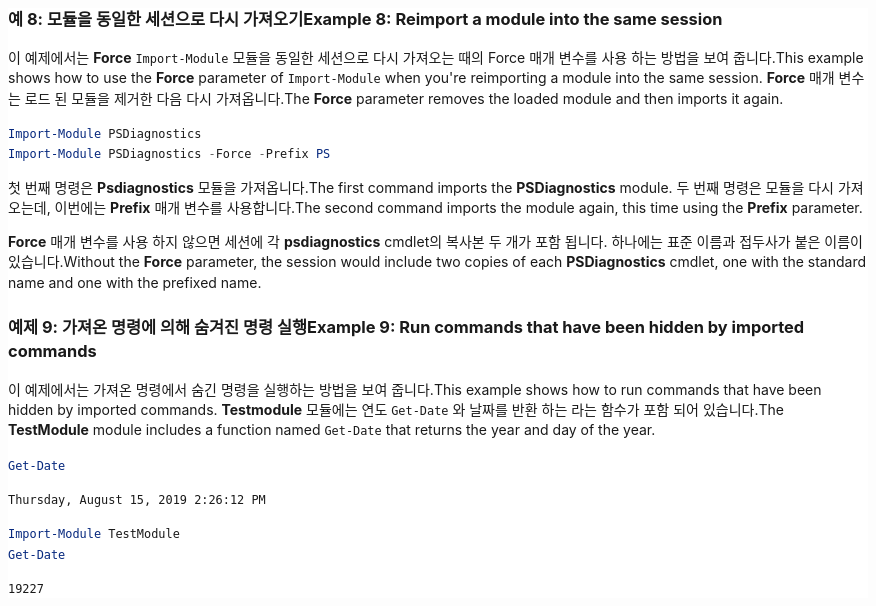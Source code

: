 ### <span data-ttu-id="b2bc8-182">예 8: 모듈을 동일한 세션으로 다시 가져오기</span><span class="sxs-lookup"><span data-stu-id="b2bc8-182">Example 8: Reimport a module into the same session</span></span>

<span data-ttu-id="b2bc8-183">이 예제에서는 **Force** `Import-Module` 모듈을 동일한 세션으로 다시 가져오는 때의 Force 매개 변수를 사용 하는 방법을 보여 줍니다.</span><span class="sxs-lookup"><span data-stu-id="b2bc8-183">This example shows how to use the **Force** parameter of `Import-Module` when you're reimporting a module into the same session.</span></span> <span data-ttu-id="b2bc8-184">**Force** 매개 변수는 로드 된 모듈을 제거한 다음 다시 가져옵니다.</span><span class="sxs-lookup"><span data-stu-id="b2bc8-184">The **Force** parameter removes the loaded module and then imports it again.</span></span>

```powershell
Import-Module PSDiagnostics
Import-Module PSDiagnostics -Force -Prefix PS
```

<span data-ttu-id="b2bc8-185">첫 번째 명령은 **Psdiagnostics** 모듈을 가져옵니다.</span><span class="sxs-lookup"><span data-stu-id="b2bc8-185">The first command imports the **PSDiagnostics** module.</span></span> <span data-ttu-id="b2bc8-186">두 번째 명령은 모듈을 다시 가져오는데, 이번에는 **Prefix** 매개 변수를 사용합니다.</span><span class="sxs-lookup"><span data-stu-id="b2bc8-186">The second command imports the module again, this time using the **Prefix** parameter.</span></span>

<span data-ttu-id="b2bc8-187">**Force** 매개 변수를 사용 하지 않으면 세션에 각 **psdiagnostics** cmdlet의 복사본 두 개가 포함 됩니다. 하나에는 표준 이름과 접두사가 붙은 이름이 있습니다.</span><span class="sxs-lookup"><span data-stu-id="b2bc8-187">Without the **Force** parameter, the session would include two copies of each **PSDiagnostics** cmdlet, one with the standard name and one with the prefixed name.</span></span>

### <span data-ttu-id="b2bc8-188">예제 9: 가져온 명령에 의해 숨겨진 명령 실행</span><span class="sxs-lookup"><span data-stu-id="b2bc8-188">Example 9: Run commands that have been hidden by imported commands</span></span>

<span data-ttu-id="b2bc8-189">이 예제에서는 가져온 명령에서 숨긴 명령을 실행하는 방법을 보여 줍니다.</span><span class="sxs-lookup"><span data-stu-id="b2bc8-189">This example shows how to run commands that have been hidden by imported commands.</span></span> <span data-ttu-id="b2bc8-190">**Testmodule** 모듈에는 연도 `Get-Date` 와 날짜를 반환 하는 라는 함수가 포함 되어 있습니다.</span><span class="sxs-lookup"><span data-stu-id="b2bc8-190">The **TestModule** module includes a function named `Get-Date` that returns the year and day of the year.</span></span>

```powershell
Get-Date
```

```Output
Thursday, August 15, 2019 2:26:12 PM
```

```powershell
Import-Module TestModule
Get-Date
```

```Output
19227
```
